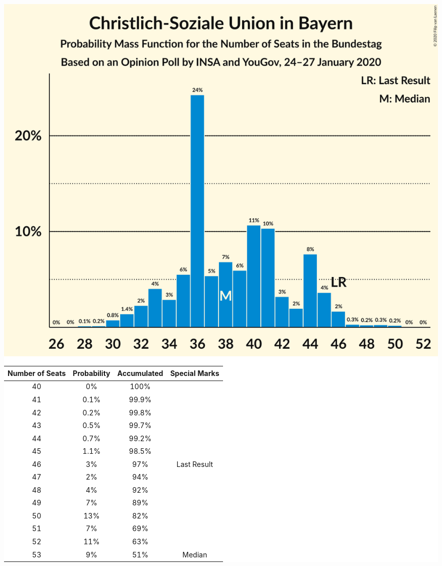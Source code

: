 ![Graph with seats probability mass function not yet produced](2020-01-27-INSAandYouGov-seats-pmf-christlich-sozialeunioninbayern.png "Seats Probability Mass Function")

| Number of Seats | Probability | Accumulated | Special Marks |
|:---------------:|:-----------:|:-----------:|:-------------:|
| 40 | 0% | 100% |  |
| 41 | 0.1% | 99.9% |  |
| 42 | 0.2% | 99.8% |  |
| 43 | 0.5% | 99.7% |  |
| 44 | 0.7% | 99.2% |  |
| 45 | 1.1% | 98.5% |  |
| 46 | 3% | 97% | Last Result |
| 47 | 2% | 94% |  |
| 48 | 4% | 92% |  |
| 49 | 7% | 89% |  |
| 50 | 13% | 82% |  |
| 51 | 7% | 69% |  |
| 52 | 11% | 63% |  |
| 53 | 9% | 51% | Median |